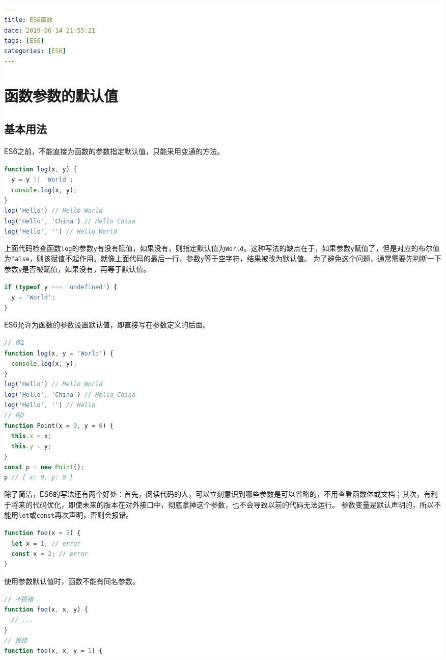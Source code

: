 ```yaml
---
title: ES6函数
date: 2019-06-14 21:55:21
tags: [ES6]
categories: [ES6]
---
```


# 函数参数的默认值
## 基本用法
ES6之前，不能直接为函数的参数指定默认值，只能采用变通的方法。
```js
function log(x, y) {
  y = y || 'World';
  console.log(x, y);
}
log('Hello') // Hello World
log('Hello', 'China') // Hello China
log('Hello', '') // Hello World
```
上面代码检查函数`log`的参数`y`有没有赋值，如果没有，则指定默认值为`World`。这种写法的缺点在于，如果参数`y`赋值了，但是对应的布尔值为`false`，则该赋值不起作用。就像上面代码的最后一行，参数`y`等于空字符，结果被改为默认值。
为了避免这个问题，通常需要先判断一下参数`y`是否被赋值，如果没有，再等于默认值。
```js
if (typeof y === 'undefined') {
  y = 'World';
}
```
ES6允许为函数的参数设置默认值，即直接写在参数定义的后面。
```js
// 例1
function log(x, y = 'World') {
  console.log(x, y);
}
log('Hello') // Hello World
log('Hello', 'China') // Hello China
log('Hello', '') // Hello
// 例2
function Point(x = 0, y = 0) {
  this.x = x;
  this.y = y;
}
const p = new Point();
p // { x: 0, y: 0 }
```
除了简洁，ES6的写法还有两个好处：首先，阅读代码的人，可以立刻意识到哪些参数是可以省略的，不用查看函数体或文档；其次，有利于将来的代码优化，即使未来的版本在对外接口中，彻底拿掉这个参数，也不会导致以前的代码无法运行。
参数变量是默认声明的，所以不能用`let`或`const`再次声明，否则会报错。
```js
function foo(x = 5) {
  let x = 1; // error
  const x = 2; // error
}
```
使用参数默认值时，函数不能有同名参数。
```js
// 不报错
function foo(x, x, y) {
  // ...
}
// 报错
function foo(x, x, y = 1) {
```